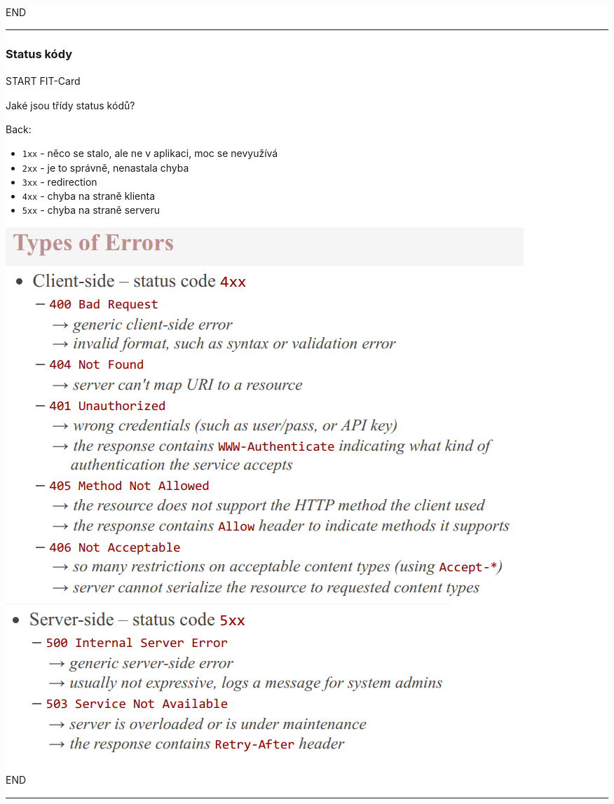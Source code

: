 
END

---

### Status kódy
START
FIT-Card

Jaké jsou třídy status kódů?

Back:

- `1xx` - něco se stalo, ale ne v aplikaci, moc se nevyužívá
- `2xx` - je to správně, nenastala chyba
- `3xx` - redirection
- `4xx` - chyba na straně klienta
- `5xx` - chyba na straně serveru


![](../../Assets/Pasted%20image%2020241125151055.png)
![](../../Assets/Pasted%20image%2020241125151104.png)



END

---
